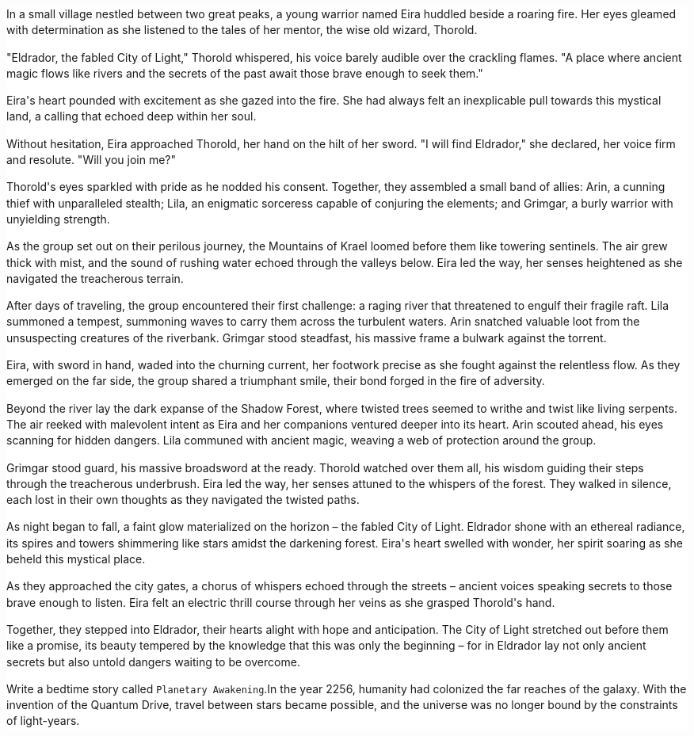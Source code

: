 In a small village nestled between two great peaks, a young warrior named Eira huddled beside a roaring fire. Her eyes gleamed with determination as she listened to the tales of her mentor, the wise old wizard, Thorold.

"Eldrador, the fabled City of Light," Thorold whispered, his voice barely audible over the crackling flames. "A place where ancient magic flows like rivers and the secrets of the past await those brave enough to seek them."

Eira's heart pounded with excitement as she gazed into the fire. She had always felt an inexplicable pull towards this mystical land, a calling that echoed deep within her soul.

Without hesitation, Eira approached Thorold, her hand on the hilt of her sword. "I will find Eldrador," she declared, her voice firm and resolute. "Will you join me?"

Thorold's eyes sparkled with pride as he nodded his consent. Together, they assembled a small band of allies: Arin, a cunning thief with unparalleled stealth; Lila, an enigmatic sorceress capable of conjuring the elements; and Grimgar, a burly warrior with unyielding strength.

As the group set out on their perilous journey, the Mountains of Krael loomed before them like towering sentinels. The air grew thick with mist, and the sound of rushing water echoed through the valleys below. Eira led the way, her senses heightened as she navigated the treacherous terrain.

After days of traveling, the group encountered their first challenge: a raging river that threatened to engulf their fragile raft. Lila summoned a tempest, summoning waves to carry them across the turbulent waters. Arin snatched valuable loot from the unsuspecting creatures of the riverbank. Grimgar stood steadfast, his massive frame a bulwark against the torrent.

Eira, with sword in hand, waded into the churning current, her footwork precise as she fought against the relentless flow. As they emerged on the far side, the group shared a triumphant smile, their bond forged in the fire of adversity.

Beyond the river lay the dark expanse of the Shadow Forest, where twisted trees seemed to writhe and twist like living serpents. The air reeked with malevolent intent as Eira and her companions ventured deeper into its heart. Arin scouted ahead, his eyes scanning for hidden dangers. Lila communed with ancient magic, weaving a web of protection around the group.

Grimgar stood guard, his massive broadsword at the ready. Thorold watched over them all, his wisdom guiding their steps through the treacherous underbrush. Eira led the way, her senses attuned to the whispers of the forest. They walked in silence, each lost in their own thoughts as they navigated the twisted paths.

As night began to fall, a faint glow materialized on the horizon – the fabled City of Light. Eldrador shone with an ethereal radiance, its spires and towers shimmering like stars amidst the darkening forest. Eira's heart swelled with wonder, her spirit soaring as she beheld this mystical place.

As they approached the city gates, a chorus of whispers echoed through the streets – ancient voices speaking secrets to those brave enough to listen. Eira felt an electric thrill course through her veins as she grasped Thorold's hand.

Together, they stepped into Eldrador, their hearts alight with hope and anticipation. The City of Light stretched out before them like a promise, its beauty tempered by the knowledge that this was only the beginning – for in Eldrador lay not only ancient secrets but also untold dangers waiting to be overcome.<end>

Write a bedtime story called `Planetary Awakening`.<start>In the year 2256, humanity had colonized the far reaches of the galaxy. With the invention of the Quantum Drive, travel between stars became possible, and the universe was no longer bound by the constraints of light-years.
